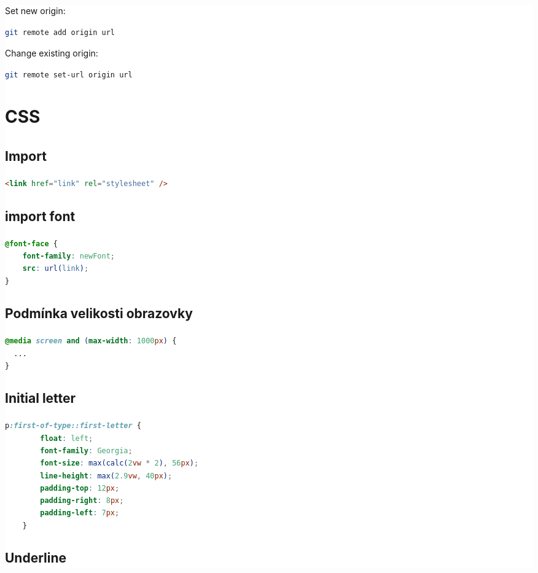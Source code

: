 Set new origin:

```bash
git remote add origin url
```

Change existing origin:

```bash
git remote set-url origin url
```

# CSS

## Import

```html
<link href="link" rel="stylesheet" />
```

## import font

```css
@font-face {
    font-family: newFont;
    src: url(link);
}
```

## Podmínka velikosti obrazovky

```css
@media screen and (max-width: 1000px) {
  ...
}

```

## Initial letter

```css
p:first-of-type::first-letter {
        float: left;
        font-family: Georgia;
        font-size: max(calc(2vw * 2), 56px);
        line-height: max(2.9vw, 40px);
        padding-top: 12px;
        padding-right: 8px;
        padding-left: 7px;
    }
```

## Underline
